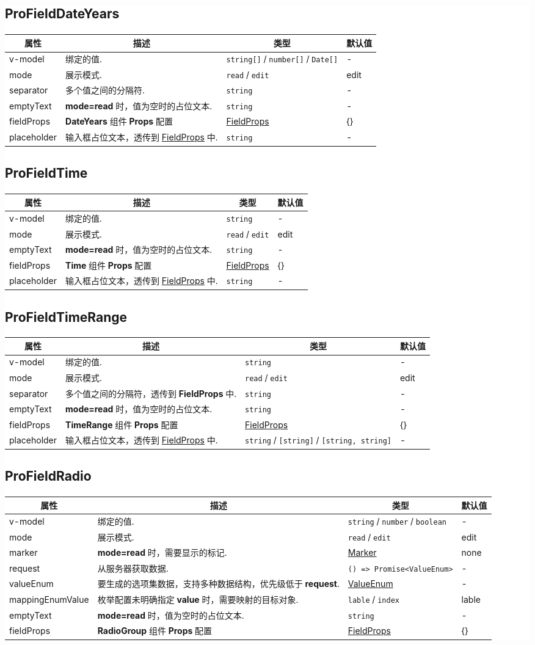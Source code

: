 ## ProFieldDateYears

| 属性 | 描述          | 类型                                 | 默认值 |
| ---- | ------------- | ------------------------------------ | ------ |
| v-model  | 绑定的值. | `string[]` / `number[]` / `Date[]` | -      |
| mode  | 展示模式. | `read` / `edit` | edit      |
| separator  | 多个值之间的分隔符. | `string` | -      |
| emptyText  | **mode=read** 时，值为空时的占位文本. | `string` | -      |
| fieldProps  | **DateYears** 组件 **Props** 配置 | [FieldProps](https://element-plus.org/zh-CN/component/date-picker.html) | {}      |
| placeholder  | 输入框占位文本，透传到 [FieldProps](https://element-plus.org/zh-CN/component/date-picker.html) 中. | `string` | -      |

## ProFieldTime

| 属性 | 描述          | 类型                                 | 默认值 |
| ---- | ------------- | ------------------------------------ | ------ |
| v-model  | 绑定的值. | `string` | -      |
| mode  | 展示模式. | `read` / `edit` | edit      |
| emptyText  | **mode=read** 时，值为空时的占位文本. | `string` | -      |
| fieldProps  | **Time** 组件 **Props** 配置 | [FieldProps](https://element-plus.org/zh-CN/component/time-picker.html) | {}      |
| placeholder  | 输入框占位文本，透传到 [FieldProps](https://element-plus.org/zh-CN/component/time-picker.html) 中. | `string` | -      |

## ProFieldTimeRange

| 属性 | 描述          | 类型                                 | 默认值 |
| ---- | ------------- | ------------------------------------ | ------ |
| v-model  | 绑定的值. | `string` | -      |
| mode  | 展示模式. | `read` / `edit` | edit      |
| separator  | 多个值之间的分隔符，透传到 **FieldProps** 中. | `string` | -      |
| emptyText  | **mode=read** 时，值为空时的占位文本. | `string` | -      |
| fieldProps  | **TimeRange** 组件 **Props** 配置 | [FieldProps](https://element-plus.org/zh-CN/component/time-picker.html) | {}      |
| placeholder  | 输入框占位文本，透传到 [FieldProps](https://element-plus.org/zh-CN/component/time-picker.html) 中. | `string` / `[string]` / `[string, string]` | -      |

## ProFieldRadio

| 属性 | 描述          | 类型                                 | 默认值 |
| ---- | ------------- | ------------------------------------ | ------ |
| v-model  | 绑定的值. | `string` / `number` / `boolean` | -      |
| mode  | 展示模式. | `read` / `edit` | edit      |
| marker  | **mode=read** 时，需要显示的标记. | [Marker](#Marker) | none      |
| request  | 从服务器获取数据. | `() => Promise<ValueEnum>` | -      |
| valueEnum  | 要生成的选项集数据，支持多种数据结构，优先级低于 **request**. | [ValueEnum](#ValueEnum) | -      |
| mappingEnumValue  | 枚举配置未明确指定 **value** 时，需要映射的目标对象. | `lable` / `index` | lable      |
| emptyText  | **mode=read** 时，值为空时的占位文本. | `string` | -      |
| fieldProps  | **RadioGroup** 组件 **Props** 配置 | [FieldProps](https://element-plus.org/zh-CN/component/radio.html) | {}      |


  [key: string]: any
  [key: string]: any